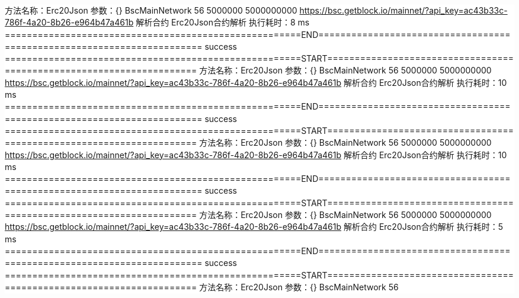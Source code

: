 方法名称：Erc20Json
参数：{}
BscMainNetwork
56
5000000
5000000000
https://bsc.getblock.io/mainnet/?api_key=ac43b33c-786f-4a20-8b26-e964b47a461b
解析合约
Erc20Json合约解析
执行耗时：8 ms
======================================================END=======================================================================
success
======================================================START=====================================================================
方法名称：Erc20Json
参数：{}
BscMainNetwork
56
5000000
5000000000
https://bsc.getblock.io/mainnet/?api_key=ac43b33c-786f-4a20-8b26-e964b47a461b
解析合约
Erc20Json合约解析
执行耗时：10 ms
======================================================END=======================================================================
success
======================================================START=====================================================================
方法名称：Erc20Json
参数：{}
BscMainNetwork
56
5000000
5000000000
https://bsc.getblock.io/mainnet/?api_key=ac43b33c-786f-4a20-8b26-e964b47a461b
解析合约
Erc20Json合约解析
执行耗时：10 ms
======================================================END=======================================================================
success
======================================================START=====================================================================
方法名称：Erc20Json
参数：{}
BscMainNetwork
56
5000000
5000000000
https://bsc.getblock.io/mainnet/?api_key=ac43b33c-786f-4a20-8b26-e964b47a461b
解析合约
Erc20Json合约解析
执行耗时：5 ms
======================================================END=======================================================================
success
======================================================START=====================================================================
方法名称：Erc20Json
参数：{}
BscMainNetwork
56